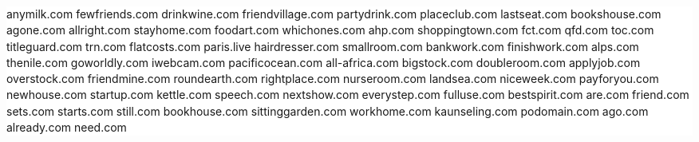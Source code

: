 anymilk.com
fewfriends.com
drinkwine.com
friendvillage.com
partydrink.com
placeclub.com
lastseat.com
bookshouse.com
agone.com
allright.com
stayhome.com
foodart.com
whichones.com
ahp.com
shoppingtown.com
fct.com
qfd.com
toc.com
titleguard.com
trn.com
flatcosts.com
paris.live
hairdresser.com
smallroom.com
bankwork.com
finishwork.com
alps.com
thenile.com
goworldly.com
iwebcam.com
pacificocean.com
all-africa.com
bigstock.com
doubleroom.com
applyjob.com
overstock.com
friendmine.com
roundearth.com
rightplace.com
nurseroom.com
landsea.com
niceweek.com
payforyou.com
newhouse.com
startup.com
kettle.com
speech.com
nextshow.com
everystep.com
fulluse.com
bestspirit.com
are.com
friend.com
sets.com
starts.com
still.com
bookhouse.com
sittinggarden.com
workhome.com
kaunseling.com
podomain.com
ago.com
already.com
need.com